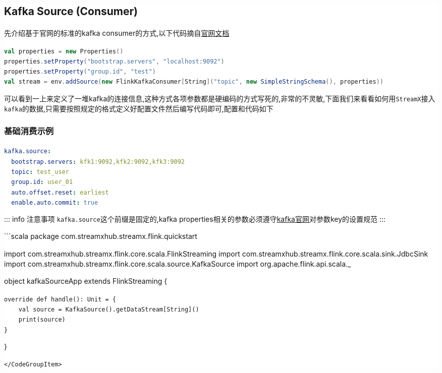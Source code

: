 ## Kafka Source (Consumer)
先介绍基于官网的标准的kafka consumer的方式,以下代码摘自[官网文档](https://ci.apache.org/projects/flink/flink-docs-release-1.12/zh/dev/connectors/kafka.html#kafka-consumer)

```scala
val properties = new Properties()
properties.setProperty("bootstrap.servers", "localhost:9092")
properties.setProperty("group.id", "test")
val stream = env.addSource(new FlinkKafkaConsumer[String]("topic", new SimpleStringSchema(), properties))

```
可以看到一上来定义了一堆kafka的连接信息,这种方式各项参数都是硬编码的方式写死的,非常的不灵敏,下面我们来看看如何用`StreamX`接入 `kafka`的数据,只需要按照规定的格式定义好配置文件然后编写代码即可,配置和代码如下

### 基础消费示例

<CodeGroup>

<CodeGroupItem title="配置" active>

```yaml
kafka.source:
  bootstrap.servers: kfk1:9092,kfk2:9092,kfk3:9092
  topic: test_user
  group.id: user_01
  auto.offset.reset: earliest
  enable.auto.commit: true
```

::: info 注意事项
`kafka.source`这个前缀是固定的,kafka properties相关的参数必须遵守[kafka官网](http://kafka.apache.org)对参数key的设置规范
:::
</CodeGroupItem>

<CodeGroupItem title="scala">
```scala
package com.streamxhub.streamx.flink.quickstart

import com.streamxhub.streamx.flink.core.scala.FlinkStreaming
import com.streamxhub.streamx.flink.core.scala.sink.JdbcSink
import com.streamxhub.streamx.flink.core.scala.source.KafkaSource
import org.apache.flink.api.scala._

object kafkaSourceApp extends FlinkStreaming {

    override def handle(): Unit = {
        val source = KafkaSource().getDataStream[String]()
        print(source)
    }

}

```
</CodeGroupItem>
